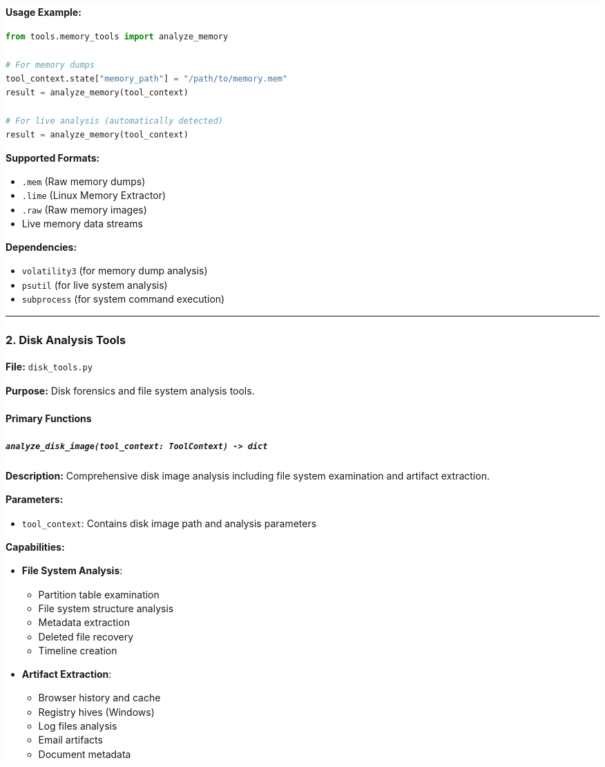 **Usage Example:**
```python
from tools.memory_tools import analyze_memory

# For memory dumps
tool_context.state["memory_path"] = "/path/to/memory.mem"
result = analyze_memory(tool_context)

# For live analysis (automatically detected)
result = analyze_memory(tool_context)
```

**Supported Formats:**
- `.mem` (Raw memory dumps)
- `.lime` (Linux Memory Extractor)
- `.raw` (Raw memory images)
- Live memory data streams

**Dependencies:**
- `volatility3` (for memory dump analysis)
- `psutil` (for live system analysis)
- `subprocess` (for system command execution)

---

### 2. Disk Analysis Tools
**File:** `disk_tools.py`

**Purpose:** Disk forensics and file system analysis tools.

#### Primary Functions

##### `analyze_disk_image(tool_context: ToolContext) -> dict`
**Description:** Comprehensive disk image analysis including file system examination and artifact extraction.

**Parameters:**
- `tool_context`: Contains disk image path and analysis parameters

**Capabilities:**
- **File System Analysis**:
  - Partition table examination
  - File system structure analysis
  - Metadata extraction
  - Deleted file recovery
  - Timeline creation

- **Artifact Extraction**:
  - Browser history and cache
  - Registry hives (Windows)
  - Log files analysis
  - Email artifacts
  - Document metadata
